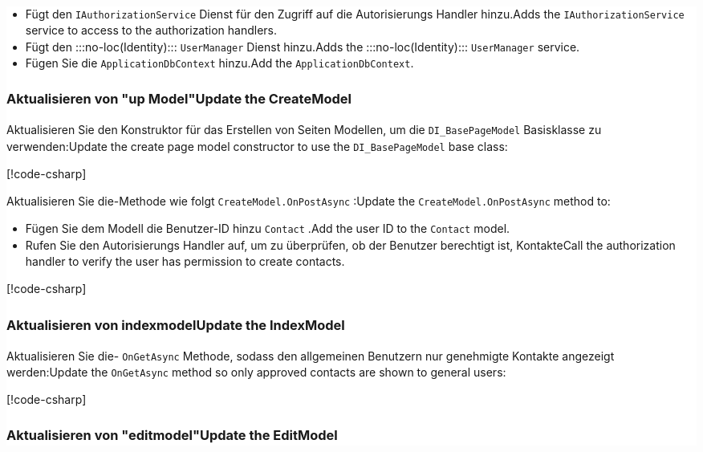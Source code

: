 * <span data-ttu-id="a2bf4-225">Fügt den `IAuthorizationService` Dienst für den Zugriff auf die Autorisierungs Handler hinzu.</span><span class="sxs-lookup"><span data-stu-id="a2bf4-225">Adds the `IAuthorizationService` service to access to the authorization handlers.</span></span>
* <span data-ttu-id="a2bf4-226">Fügt den :::no-loc(Identity)::: `UserManager` Dienst hinzu.</span><span class="sxs-lookup"><span data-stu-id="a2bf4-226">Adds the :::no-loc(Identity)::: `UserManager` service.</span></span>
* <span data-ttu-id="a2bf4-227">Fügen Sie die `ApplicationDbContext` hinzu.</span><span class="sxs-lookup"><span data-stu-id="a2bf4-227">Add the `ApplicationDbContext`.</span></span>

### <a name="update-the-createmodel"></a><span data-ttu-id="a2bf4-228">Aktualisieren von "up Model"</span><span class="sxs-lookup"><span data-stu-id="a2bf4-228">Update the CreateModel</span></span>

<span data-ttu-id="a2bf4-229">Aktualisieren Sie den Konstruktor für das Erstellen von Seiten Modellen, um die `DI_BasePageModel` Basisklasse zu verwenden:</span><span class="sxs-lookup"><span data-stu-id="a2bf4-229">Update the create page model constructor to use the `DI_BasePageModel` base class:</span></span>

[!code-csharp[](secure-data/samples/final3/Pages/Contacts/Create.cshtml.cs?name=snippetCtor)]

<span data-ttu-id="a2bf4-230">Aktualisieren Sie die-Methode wie folgt `CreateModel.OnPostAsync` :</span><span class="sxs-lookup"><span data-stu-id="a2bf4-230">Update the `CreateModel.OnPostAsync` method to:</span></span>

* <span data-ttu-id="a2bf4-231">Fügen Sie dem Modell die Benutzer-ID hinzu `Contact` .</span><span class="sxs-lookup"><span data-stu-id="a2bf4-231">Add the user ID to the `Contact` model.</span></span>
* <span data-ttu-id="a2bf4-232">Rufen Sie den Autorisierungs Handler auf, um zu überprüfen, ob der Benutzer berechtigt ist, Kontakte</span><span class="sxs-lookup"><span data-stu-id="a2bf4-232">Call the authorization handler to verify the user has permission to create contacts.</span></span>

[!code-csharp[](secure-data/samples/final3/Pages/Contacts/Create.cshtml.cs?name=snippet_Create)]

### <a name="update-the-indexmodel"></a><span data-ttu-id="a2bf4-233">Aktualisieren von indexmodel</span><span class="sxs-lookup"><span data-stu-id="a2bf4-233">Update the IndexModel</span></span>

<span data-ttu-id="a2bf4-234">Aktualisieren Sie die- `OnGetAsync` Methode, sodass den allgemeinen Benutzern nur genehmigte Kontakte angezeigt werden:</span><span class="sxs-lookup"><span data-stu-id="a2bf4-234">Update the `OnGetAsync` method so only approved contacts are shown to general users:</span></span>

[!code-csharp[](secure-data/samples/final3/Pages/Contacts/Index.cshtml.cs?name=snippet)]

### <a name="update-the-editmodel"></a><span data-ttu-id="a2bf4-235">Aktualisieren von "editmodel"</span><span class="sxs-lookup"><span data-stu-id="a2bf4-235">Update the EditModel</span></span>
